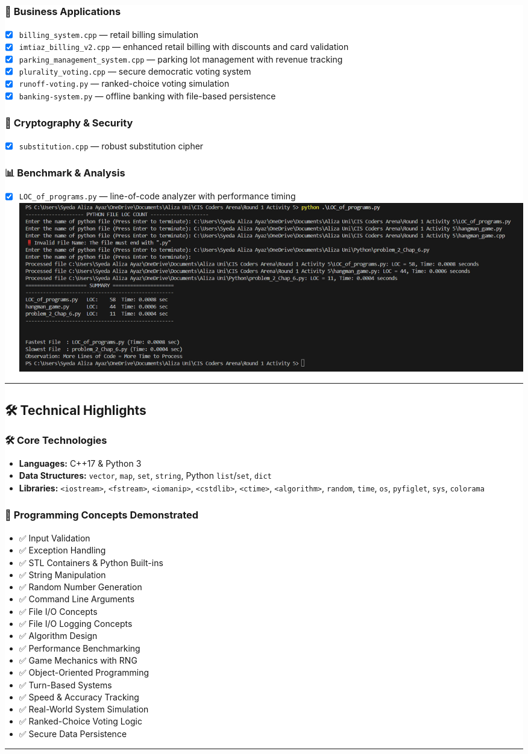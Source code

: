 ### 🛒 **Business Applications**
- [x] `billing_system.cpp` — retail billing simulation  
- [x] `imtiaz_billing_v2.cpp` — enhanced retail billing with discounts and card validation
- [x] `parking_management_system.cpp` — parking lot management with revenue tracking
- [x] `plurality_voting.cpp` — secure democratic voting system
- [x] `runoff-voting.py` — ranked-choice voting simulation
- [x] `banking-system.py` — offline banking with file-based persistence

### 🔐 **Cryptography & Security**
- [x] `substitution.cpp` — robust substitution cipher

### 📊 **Benchmark & Analysis**
- [x] `LOC_of_programs.py` — line-of-code analyzer with performance timing  
  ![LOC Analyzer](images/LOC.png)

---

<a name="technical-highlights"></a>
## 🛠️ Technical Highlights

### 🛠️ **Core Technologies**
- **Languages:** C++17 & Python 3  
- **Data Structures:** `vector`, `map`, `set`, `string`, Python `list`/`set`, `dict`   
- **Libraries:** `<iostream>`, `<fstream>`, `<iomanip>`, `<cstdlib>`, `<ctime>`, `<algorithm>`, `random`, `time`, `os`, `pyfiglet`, `sys`, `colorama`

### 🧩 **Programming Concepts Demonstrated**
- ✅ Input Validation  
- ✅ Exception Handling  
- ✅ STL Containers & Python Built-ins  
- ✅ String Manipulation  
- ✅ Random Number Generation  
- ✅ Command Line Arguments  
- ✅ File I/O Concepts  
- ✅ File I/O Logging Concepts  
- ✅ Algorithm Design  
- ✅ Performance Benchmarking
- ✅ Game Mechanics with RNG 
- ✅ Object-Oriented Programming 
- ✅ Turn-Based Systems  
- ✅ Speed & Accuracy Tracking
- ✅ Real-World System Simulation
- ✅ Ranked-Choice Voting Logic
- ✅ Secure Data Persistence

---